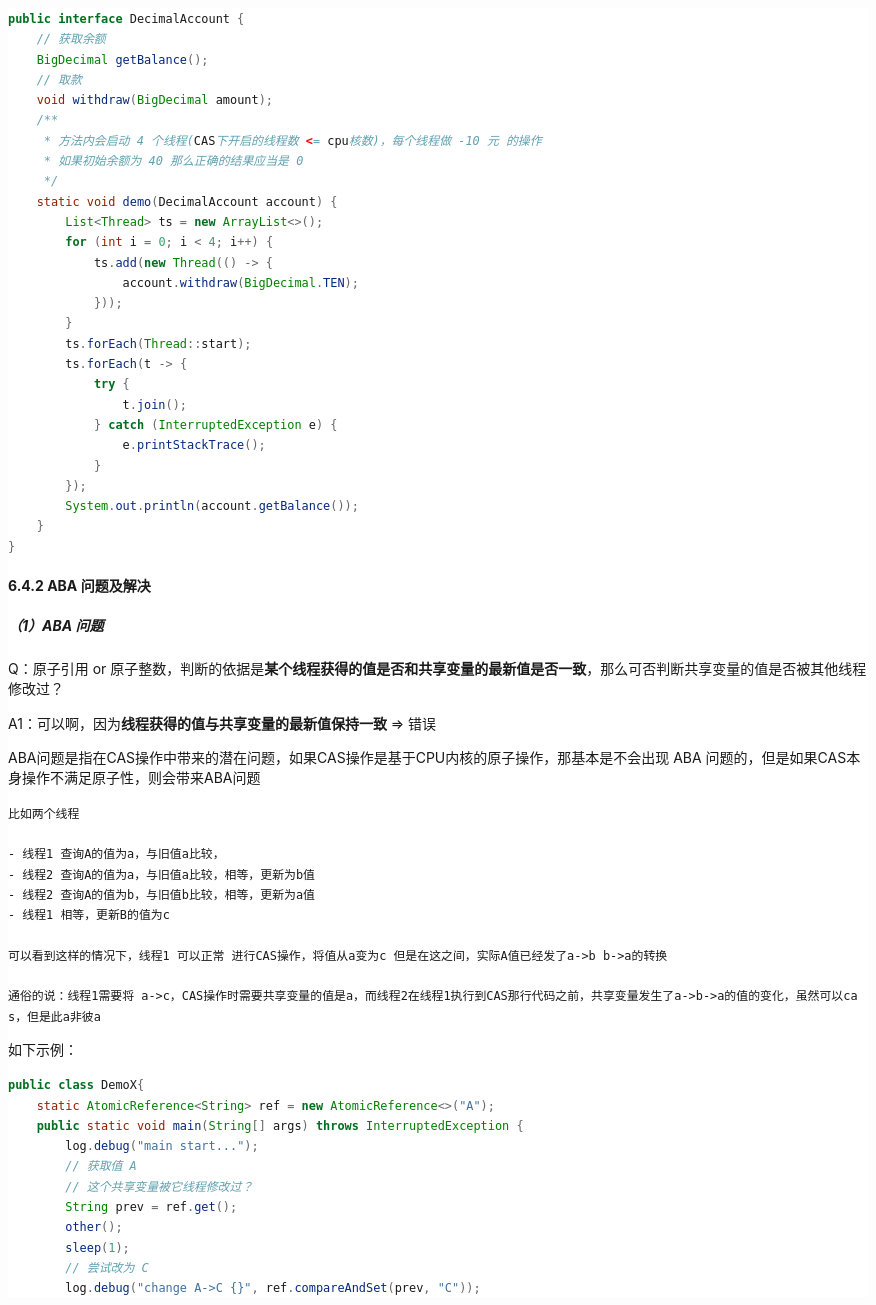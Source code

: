 ```java
public interface DecimalAccount {
    // 获取余额
    BigDecimal getBalance();
    // 取款
    void withdraw(BigDecimal amount);
    /**
     * 方法内会启动 4 个线程(CAS下开启的线程数 <= cpu核数)，每个线程做 -10 元 的操作
     * 如果初始余额为 40 那么正确的结果应当是 0
     */
    static void demo(DecimalAccount account) {
        List<Thread> ts = new ArrayList<>();
        for (int i = 0; i < 4; i++) {
            ts.add(new Thread(() -> {
                account.withdraw(BigDecimal.TEN);
            }));
        }
        ts.forEach(Thread::start);
        ts.forEach(t -> {
            try {
                t.join();
            } catch (InterruptedException e) {
                e.printStackTrace();
            }
        });		
        System.out.println(account.getBalance());
    }
}
```



#### 6.4.2 ABA 问题及解决

##### （1）ABA 问题 

Q：原子引用 or 原子整数，判断的依据是**某个线程获得的值是否和共享变量的最新值是否一致**，那么可否判断共享变量的值是否被其他线程修改过？

A1：可以啊，因为**线程获得的值与共享变量的最新值保持一致** => 错误

ABA问题是指在CAS操作中带来的潜在问题，如果CAS操作是基于CPU内核的原子操作，那基本是不会出现 ABA 问题的，但是如果CAS本身操作不满足原子性，则会带来ABA问题

```properties
比如两个线程

- 线程1 查询A的值为a，与旧值a比较，
- 线程2 查询A的值为a，与旧值a比较，相等，更新为b值
- 线程2 查询A的值为b，与旧值b比较，相等，更新为a值
- 线程1 相等，更新B的值为c

可以看到这样的情况下，线程1 可以正常 进行CAS操作，将值从a变为c 但是在这之间，实际A值已经发了a->b b->a的转换

通俗的说：线程1需要将 a->c，CAS操作时需要共享变量的值是a，而线程2在线程1执行到CAS那行代码之前，共享变量发生了a->b->a的值的变化，虽然可以cas，但是此a非彼a
```
如下示例：
```java
public class DemoX{
    static AtomicReference<String> ref = new AtomicReference<>("A");
    public static void main(String[] args) throws InterruptedException {
        log.debug("main start...");
        // 获取值 A
        // 这个共享变量被它线程修改过？
        String prev = ref.get();
        other();
        sleep(1);
        // 尝试改为 C
        log.debug("change A->C {}", ref.compareAndSet(prev, "C"));
```
